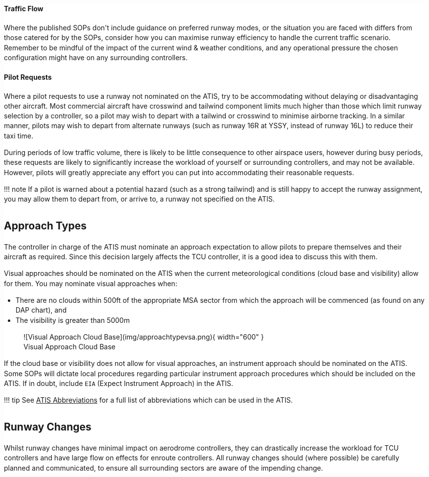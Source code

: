 #### Traffic Flow
Where the published SOPs don't include guidance on preferred runway modes, or the situation you are faced with differs from those catered for by the SOPs, consider how you can maximise runway efficiency to handle the current traffic scenario. Remember to be mindful of the impact of the current wind & weather conditions, and any operational pressure the chosen configuration might have on any surrounding controllers.

#### Pilot Requests
Where a pilot requests to use a runway not nominated on the ATIS, try to be accommodating without delaying or disadvantaging other aircraft. Most commercial aircraft have crosswind and tailwind component limits much higher than those which limit runway selection by a controller, so a pilot may wish to depart with a tailwind or crosswind to minimise airborne tracking. In a similar manner, pilots may wish to depart from alternate runways (such as runway 16R at YSSY, instead of runway 16L) to reduce their taxi time.

During periods of low traffic volume, there is likely to be little consequence to other airspace users, however during busy periods, these requests are likely to significantly increase the workload of yourself or surrounding controllers, and may not be available. However, pilots will greatly appreciate any effort you can put into accommodating their reasonable requests.

!!! note
    If a pilot is warned about a potential hazard (such as a strong tailwind) and is still happy to accept the runway assignment, you may allow them to depart from, or arrive to, a runway not specified on the ATIS.

## Approach Types
The controller in charge of the ATIS must nominate an approach expectation to allow pilots to prepare themselves and their aircraft as required. Since this decision largely affects the TCU controller, it is a good idea to discuss this with them.

Visual approaches should be nominated on the ATIS when the current meteorological conditions (cloud base and visibility) allow for them. You may nominate visual approaches when:

- There are no clouds within 500ft of the appropriate MSA sector from which the approach will be commenced (as found on any DAP chart), and
- The visibility is greater than 5000m

<figure markdown>
![Visual Approach Cloud Base](img/approachtypevsa.png){ width="600" }
  <figcaption>Visual Approach Cloud Base</figcaption>
</figure>

If the cloud base or visibility does not allow for visual approaches, an instrument approach should be nominated on the ATIS. Some SOPs will dictate local procedures regarding particular instrument approach procedures which should be included on the ATIS. If in doubt, include `EIA` (Expect Instrument Approach) in the ATIS.

!!! tip
    See [ATIS Abbreviations](./atis.md) for a full list of abbreviations which can be used in the ATIS.

## Runway Changes
Whilst runway changes have minimal impact on aerodrome controllers, they can drastically increase the workload for TCU controllers and have large flow on effects for enroute controllers. All runway changes should (where possible) be carefully planned and communicated, to ensure all surrounding sectors are aware of the impending change.
